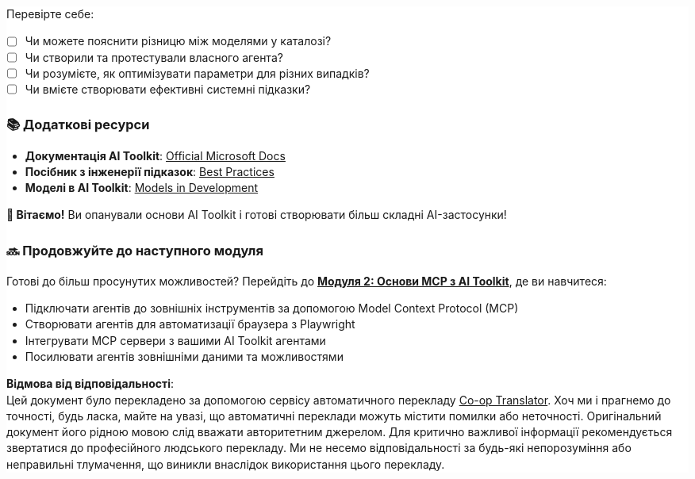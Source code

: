 Перевірте себе:
- [ ] Чи можете пояснити різницю між моделями у каталозі?
- [ ] Чи створили та протестували власного агента?
- [ ] Чи розумієте, як оптимізувати параметри для різних випадків?
- [ ] Чи вмієте створювати ефективні системні підказки?

### 📚 Додаткові ресурси

- **Документація AI Toolkit**: [Official Microsoft Docs](https://github.com/microsoft/vscode-ai-toolkit)
- **Посібник з інженерії підказок**: [Best Practices](https://platform.openai.com/docs/guides/prompt-engineering)
- **Моделі в AI Toolkit**: [Models in Development](https://github.com/microsoft/vscode-ai-toolkit/blob/main/doc/models.md)

**🎉 Вітаємо!** Ви опанували основи AI Toolkit і готові створювати більш складні AI-застосунки!

### 🔜 Продовжуйте до наступного модуля

Готові до більш просунутих можливостей? Перейдіть до **[Модуля 2: Основи MCP з AI Toolkit](../lab2/README.md)**, де ви навчитеся:
- Підключати агентів до зовнішніх інструментів за допомогою Model Context Protocol (MCP)
- Створювати агентів для автоматизації браузера з Playwright
- Інтегрувати MCP сервери з вашими AI Toolkit агентами
- Посилювати агентів зовнішніми даними та можливостями

**Відмова від відповідальності**:  
Цей документ було перекладено за допомогою сервісу автоматичного перекладу [Co-op Translator](https://github.com/Azure/co-op-translator). Хоч ми і прагнемо до точності, будь ласка, майте на увазі, що автоматичні переклади можуть містити помилки або неточності. Оригінальний документ його рідною мовою слід вважати авторитетним джерелом. Для критично важливої інформації рекомендується звертатися до професійного людського перекладу. Ми не несемо відповідальності за будь-які непорозуміння або неправильні тлумачення, що виникли внаслідок використання цього перекладу.